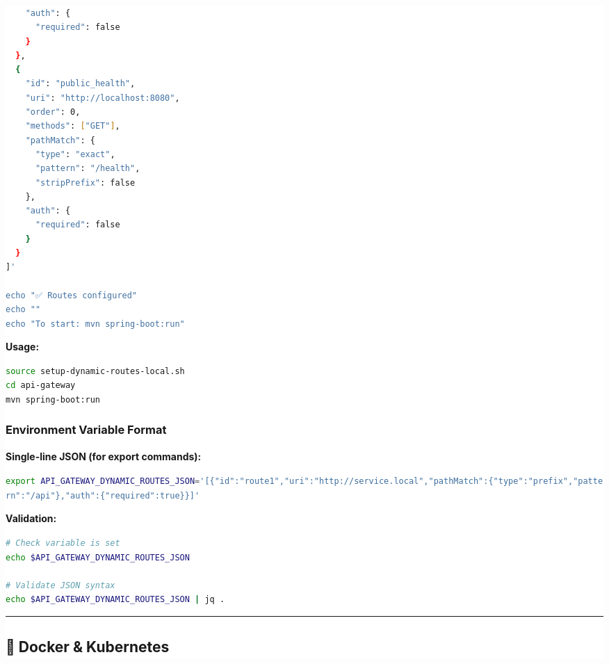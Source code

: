 ```bash
    "auth": {
      "required": false
    }
  },
  {
    "id": "public_health",
    "uri": "http://localhost:8080",
    "order": 0,
    "methods": ["GET"],
    "pathMatch": {
      "type": "exact",
      "pattern": "/health",
      "stripPrefix": false
    },
    "auth": {
      "required": false
    }
  }
]'

echo "✅ Routes configured"
echo ""
echo "To start: mvn spring-boot:run"
```

**Usage:**
```bash
source setup-dynamic-routes-local.sh
cd api-gateway
mvn spring-boot:run
```

### Environment Variable Format

**Single-line JSON (for export commands):**
```bash
export API_GATEWAY_DYNAMIC_ROUTES_JSON='[{"id":"route1","uri":"http://service.local","pathMatch":{"type":"prefix","pattern":"/api"},"auth":{"required":true}}]'
```

**Validation:**
```bash
# Check variable is set
echo $API_GATEWAY_DYNAMIC_ROUTES_JSON

# Validate JSON syntax
echo $API_GATEWAY_DYNAMIC_ROUTES_JSON | jq .
```

---

## 🐳 Docker & Kubernetes
